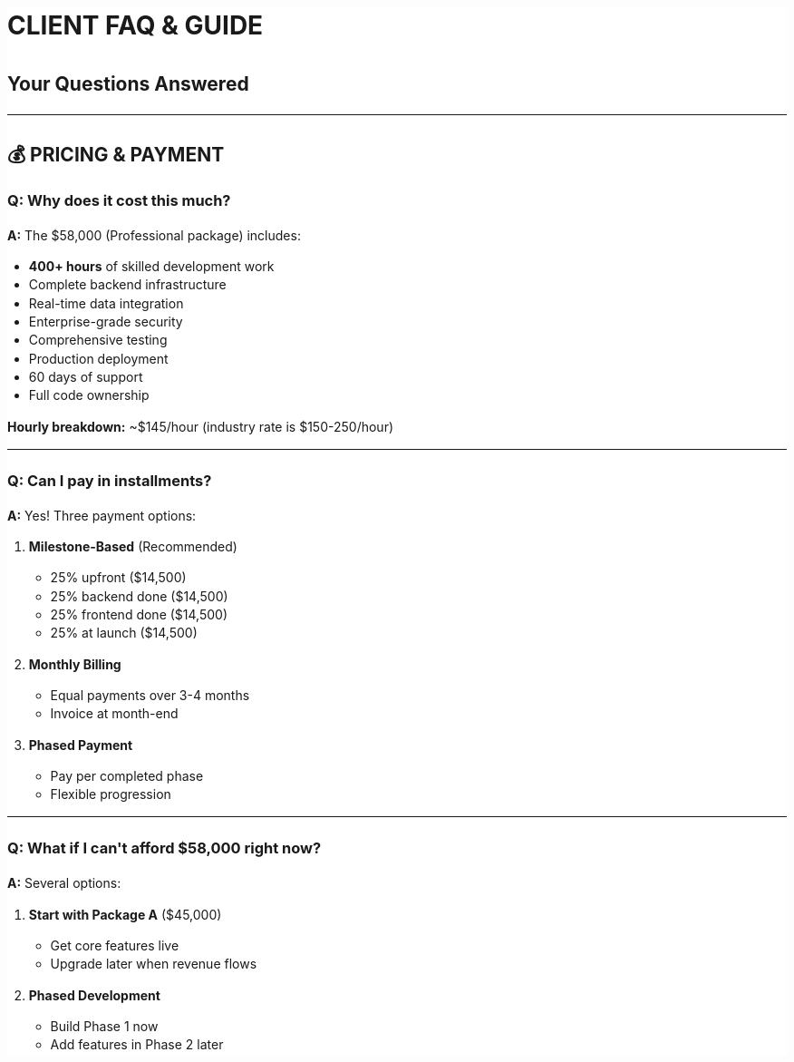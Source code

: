 # CLIENT FAQ & GUIDE
## Your Questions Answered

---

## 💰 PRICING & PAYMENT

### Q: Why does it cost this much?
**A:** The $58,000 (Professional package) includes:
- **400+ hours** of skilled development work
- Complete backend infrastructure
- Real-time data integration
- Enterprise-grade security
- Comprehensive testing
- Production deployment
- 60 days of support
- Full code ownership

**Hourly breakdown:** ~$145/hour (industry rate is $150-250/hour)

---

### Q: Can I pay in installments?
**A:** Yes! Three payment options:

1. **Milestone-Based** (Recommended)
   - 25% upfront ($14,500)
   - 25% backend done ($14,500)
   - 25% frontend done ($14,500)
   - 25% at launch ($14,500)

2. **Monthly Billing**
   - Equal payments over 3-4 months
   - Invoice at month-end

3. **Phased Payment**
   - Pay per completed phase
   - Flexible progression

---

### Q: What if I can't afford $58,000 right now?
**A:** Several options:

1. **Start with Package A** ($45,000)
   - Get core features live
   - Upgrade later when revenue flows

2. **Phased Development**
   - Build Phase 1 now
   - Add features in Phase 2 later
